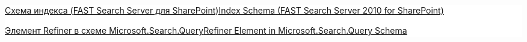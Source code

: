 
  
    
    
 [<span data-ttu-id="2ed43-300">Схема индекса (FAST Search Server для SharePoint)</span><span class="sxs-lookup"><span data-stu-id="2ed43-300">Index Schema (FAST Search Server 2010 for SharePoint)</span></span>](http://msdn.microsoft.com/library/3e1eed3f-8a6f-4911-9607-f1616e6a44f3%28Office.15%29.aspx)
  
    
    
 [<span data-ttu-id="2ed43-301">Элемент Refiner в схеме Microsoft.Search.Query</span><span class="sxs-lookup"><span data-stu-id="2ed43-301">Refiner Element in Microsoft.Search.Query Schema</span></span>](http://msdn.microsoft.com/library/0512c17a-18e9-45e3-9061-9dba9cd45ef4%28Office.15%29.aspx)
